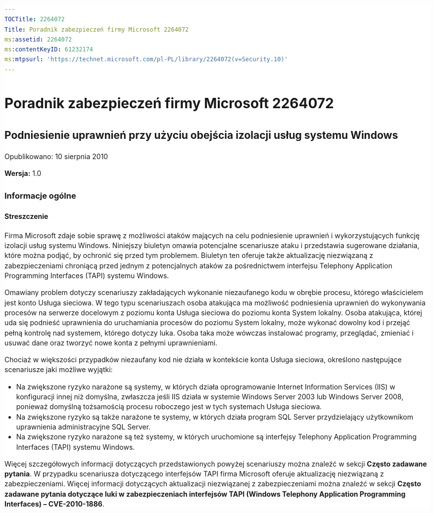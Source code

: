 ```yaml
---
TOCTitle: 2264072
Title: Poradnik zabezpieczeń firmy Microsoft 2264072
ms:assetid: 2264072
ms:contentKeyID: 61232174
ms:mtpsurl: 'https://technet.microsoft.com/pl-PL/library/2264072(v=Security.10)'
---
```


Poradnik zabezpieczeń firmy Microsoft 2264072
=============================================

Podniesienie uprawnień przy użyciu obejścia izolacji usług systemu Windows
--------------------------------------------------------------------------

Opublikowano: 10 sierpnia 2010

**Wersja:** 1.0

### Informacje ogólne

#### Streszczenie

Firma Microsoft zdaje sobie sprawę z możliwości ataków mających na celu podniesienie uprawnień i wykorzystujących funkcję izolacji usług systemu Windows. Niniejszy biuletyn omawia potencjalne scenariusze ataku i przedstawia sugerowane działania, które można podjąć, by ochronić się przed tym problemem. Biuletyn ten oferuje także aktualizację niezwiązaną z zabezpieczeniami chroniącą przed jednym z potencjalnych ataków za pośrednictwem interfejsu Telephony Application Programming Interfaces (TAPI) systemu Windows.

Omawiany problem dotyczy scenariuszy zakładających wykonanie niezaufanego kodu w obrębie procesu, którego właścicielem jest konto Usługa sieciowa. W tego typu scenariuszach osoba atakująca ma możliwość podniesienia uprawnień do wykonywania procesów na serwerze docelowym z poziomu konta Usługa sieciowa do poziomu konta System lokalny. Osoba atakująca, której uda się podnieść uprawnienia do uruchamiania procesów do poziomu System lokalny, może wykonać dowolny kod i przejąć pełną kontrolę nad systemem, którego dotyczy luka. Osoba taka może wówczas instalować programy, przeglądać, zmieniać i usuwać dane oraz tworzyć nowe konta z pełnymi uprawnieniami.

Chociaż w większości przypadków niezaufany kod nie działa w kontekście konta Usługa sieciowa, określono następujące scenariusze jaki możliwe wyjątki:

-   Na zwiększone ryzyko narażone są systemy, w których działa oprogramowanie Internet Information Services (IIS) w konfiguracji innej niż domyślna, zwłaszcza jeśli IIS działa w systemie Windows Server 2003 lub Windows Server 2008, ponieważ domyślną tożsamością procesu roboczego jest w tych systemach Usługa sieciowa.  
-   Na zwiększone ryzyko są także narażone te systemy, w których działa program SQL Server przydzielający użytkownikom uprawnienia administracyjne SQL Server.  
-   Na zwiększone ryzyko narażone są też systemy, w których uruchomione są interfejsy Telephony Application Programming Interfaces (TAPI) systemu Windows.  

Więcej szczegółowych informacji dotyczących przedstawionych powyżej scenariuszy można znaleźć w sekcji **Często zadawane pytania**. W przypadku scenariusza dotyczącego interfejsów TAPI firma Microsoft oferuje aktualizację niezwiązaną z zabezpieczeniami. Więcej informacji dotyczących aktualizacji niezwiązanej z zabezpieczeniami można znaleźć w sekcji **Często zadawane pytania dotyczące luki w zabezpieczeniach interfejsów TAPI (Windows Telephony Application Programming Interfaces) – CVE-2010-1886**.
